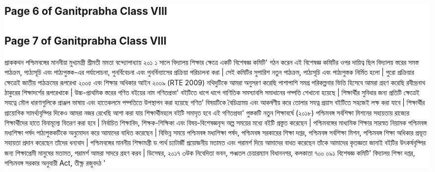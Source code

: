 
## Page 6 of Ganitprabha Class VIII



## Page 7 of Ganitprabha Class VIII
প্রাককথন
পশ্চিমবঙ্গের মাননীয়া মুখ্যমন্ত্রী শ্রীমতী মমতা বন্দ্যোপাধ্যায় ২০১ ১ সালে বিদ্যালয় শিক্ষার ক্ষেত্রে একটি বিশেষজ্ঞ
কমিটি' গঠন করেন
এই বিশেষজ্ঞ কমিটির ওপর দায়িত্ব ছিল বিদ্যালয় স্তরের সমস্ত পাঠক্রম, প্যঠ্যসূচি এবং
পাঠ্যপুস্তক-এর পর্যালোচনা, পুনর্বিবেচনা এবং পুনর্বিন্যাসের প্রক্রিয়া পরিচালনা করা | সেই কমিটির সুপারিশ
নতুন পাঠক্রম, পাঠ্যসূচি এবং পাঠ্যপুস্তক নির্মিত হলো | পুরো প্রক্রিয়ার ক্ষেত্রেই জাতীয় পাঠক্রমের রূপরেখা
২০০৫ এবং শিক্ষার অধিকার আইন ২০০৯ (RTE
2009) নথিদুটিকে আমরা অনুসরণ করেছি
পাশাপাশি
সমগ্র পরিকল্পনার ভিত্তি হিসেবে আমরা গ্রহণ করেছি রবীন্দ্রনাথ ঠাকুরের শিক্ষাদর্শের রূপরেখাকে |
উচ্চ-প্রাথমিক স্তরের গণিত বইয়ের নাম
গণিতপ্রভা'
বইটিতে ধাপে ধাপে গাণিতিক সমস্যাবলি
সমাধানের পদ্পতি শেখানো হয়েছে | শিক্ষার্থীর সুবিধার জন্য প্রতিটি ক্ষেত্রেই সযত্নে মৌল ধারণাগুলিকে
প্রাঞ্জল ভাষায় এবং হাতেকলমে পদ্পতিতে উপস্থাপন করা হয়েছে
গণিত' বিষয়টিকে বৈচিত্র্যময় এবং
আকর্ষণীয় করে তোলার সযত্ন প্রয়াস বইটিতে সহজেই লক্ষ করা যাবে | শিক্ষার্থীর প্রায়োগিক সামর্থ্যবৃদ্পির
দিকেও আমরা
নজর রেখেছি
আশা করা যায় শিক্ষার্থীমহলে বইটি সমাদৃত হবে
এই
গণিতপ্রভা'
পুস্তকটি নতুন শিক্ষাবর্ষে (২০১৮) পশ্চিমবঙ্গ সর্বশিক্ষা মিশনের সহায়তায় রাজ্যের শিক্ষার্থীদের হাতে বিনামূল্যে
বিতরণ করা হবে |
নির্বাচিত শিক্ষাবিদ, শিক্ষক-শিক্ষিকা এবং বিষয়-বিশেষজ্ঞবৃন্দ অল্প সময়ের মধ্যে বইটি প্রস্তুত করেছেন |
পশ্চিমবঙ্গের মাধ্যমিক শিক্ষার সারস্বত নিয়ামক পশ্চিমবঙ্গ মধ্যশিক্ষা পর্ষদ পাঠ্যপুস্তকটিকে অনুমোদন করে
আমাদের বাধিত করেছেন | বিভিন্ন সময়ে পশ্চিমবঙ্গ মধ্যশিক্ষা পর্ষদ, পশ্চিমবঙ্গ সরকারের শিক্ষা দপ্তর,
পশ্চিমবঙ্গ সর্বশিক্ষা মিশন, পশ্চিমবঙ্গ শিক্ষা অধিকার প্রভূত সহায়তা প্রদান করেছেন
তাঁদের ধন্যবাদ |
পশ্চিমবঙ্গের মাননীয় শিক্ষামন্ত্রী ড পার্থ চ্যাটার্জী প্রয়োজনীয় মতামত এবং পরামর্শ দিয়ে আমাদের
বাধত করেছেন
তাঁকে আমাদের কৃতজ্ঞতা জানাই
বইটির উৎকর্ষবৃদ্পির জন্য শিক্ষাপ্রেমী মানুষের মতামত, পরামর্শ আমরা সাদরে গ্রহণ করব |
ডিসেম্বর, ২০১৭
৩উক
নিবেদিতা ভবন, পঞ্মতল
চেয়ারম্যান
বিধাননগর, কলকাতা
৭০০ ০৯১
বিশেষজ্ঞ কমিটি'
বিদ্যালয় শিক্ষা দপ্তর, পশ্চিমবঙ্গ সরকার
অনুযায়ী
Act,
তীক্ষ্ণ
রজুবদঠ '

